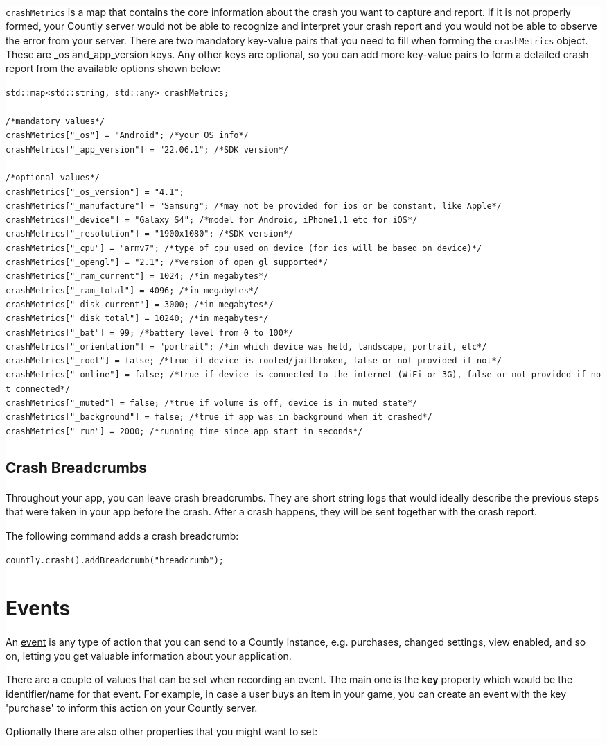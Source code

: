   </li>
</ul>
<p>
  <code>crashMetrics</code> is a map that contains the core information about the
  crash you want to capture and report. If it is not properly formed, your Countly
  server would not be able to recognize and interpret your crash report and you
  would not be able to observe the error from your server. There are two mandatory
  key-value pairs that you need to fill when forming the
  <code>crashMetrics</code> object. These are _os and_app_version keys. Any other
  keys are optional, so you can add more key-value pairs to form a detailed crash
  report from the available options shown below:
</p>
<pre><code class="java">std::map&lt;std::string, std::any&gt; crashMetrics;<br><br>/*mandatory values*/<br>crashMetrics[<span class="hljs-string">"_os"] = <span class="hljs-string">"Android"; /*your OS info*/<br>crashMetrics[<span class="hljs-string">"_app_version"] = <span class="hljs-string">"22.06.1"; /*SDK version*/<br><br>/*optional values*/<br>crashMetrics[<span class="hljs-string">"_os_version"] = <span class="hljs-string">"4.1";<br>crashMetrics[<span class="hljs-string">"_manufacture"] = <span class="hljs-string">"Samsung"; /*may not be provided for ios or be constant, like Apple*/<br>crashMetrics[<span class="hljs-string">"_device"] = <span class="hljs-string">"Galaxy S4"; /*model for Android, iPhone1,1 etc for iOS*/<br>crashMetrics[<span class="hljs-string">"_resolution"] = <span class="hljs-string">"1900x1080"; /*SDK version*/<br>crashMetrics[<span class="hljs-string">"_cpu"] = <span class="hljs-string">"armv7"; /*type of cpu used on device (for ios will be based on device)*/<br>crashMetrics[<span class="hljs-string">"_opengl"] = <span class="hljs-string">"2.1"; /*version of open gl supported*/<br>crashMetrics[<span class="hljs-string">"_ram_current"] = 1024; /*in megabytes*/<br>crashMetrics[<span class="hljs-string">"_ram_total"] = 4096; /*in megabytes*/<br>crashMetrics[<span class="hljs-string">"_disk_current"] = 3000; /*in megabytes*/<br>crashMetrics[<span class="hljs-string">"_disk_total"] = 10240; /*in megabytes*/<br>crashMetrics[<span class="hljs-string">"_bat"] = 99; /*battery level from 0 to 100*/<br>crashMetrics[<span class="hljs-string">"_orientation"] = <span class="hljs-string">"portrait"; /*in which device was held, landscape, portrait, etc*/<br>crashMetrics[<span class="hljs-string">"_root"] = f<span class="hljs-string">alse; /*true if device is rooted/jailbroken, false or not provided if not*/<br>crashMetrics[<span class="hljs-string">"_online"] = f<span class="hljs-string">alse; /*true if device is connected to the internet (WiFi or 3G), false or not provided if not connected*/<br>crashMetrics[<span class="hljs-string">"_muted"] = f<span class="hljs-string">alse; /*true if volume is off, device is in muted state*/<br>crashMetrics[<span class="hljs-string">"_background"] = f<span class="hljs-string">alse; /*true if app was in background when it crashed*/<br>crashMetrics[<span class="hljs-string">"_run"] = 2000; /*running time since app start in seconds*/</span></span></span></span></span></span></span></span></span></span></span></span></span></span></span></span></span></span></span></span></span></span></span></span></span></span></span></span></span></span></span></span></code></pre>
<h2 id="h_01HABV267T8DQQ2Y43QYDS65D7">Crash Breadcrumbs</h2>
<p>
  Throughout your app, you can leave crash breadcrumbs. They are short string logs
  that would ideally describe the previous steps that were taken in your app before
  the crash. After a crash happens, they will be sent together with the crash report.
</p>
<p>The following command adds a crash breadcrumb:</p>
<pre><code class="java">countly.crash().addBreadcrumb("breadcrumb");</code></pre>
<h1 id="h_01HABV267TYQ6567PAZ1D2BE81">Events</h1>
<p>
  <span style="font-weight: 400;">An <a href="http://resources.count.ly/docs/custom-events"><span style="font-weight: 400;">event</span></a><span style="font-weight: 400;"> is any type of action that you can send to a Countly instance, e.g. purchases, changed settings, view enabled, and so on, letting you get valuable information about your application. </span></span>
</p>
<p>
  There are a couple of values that can be set when recording an event. The main
  one is the <strong>key</strong> property which would be the identifier/name for
  that event. For example, in case a user buys an item in your game, you can create
  an event with the key 'purchase' to inform this action on your Countly server.
</p>
<p>
  Optionally there are also other properties that you might want to set:
</p>
<ul>